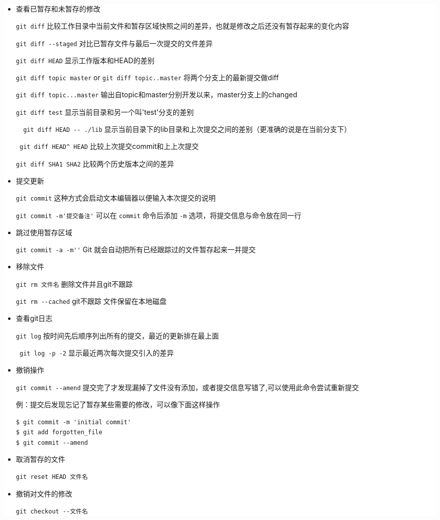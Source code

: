 

- 查看已暂存和未暂存的修改

  `git diff`  比较工作目录中当前文件和暂存区域快照之间的差异，也就是修改之后还没有暂存起来的变化内容

  `git diff --staged` 对比已暂存文件与最后一次提交的文件差异

  `git diff HEAD` 显示工作版本和HEAD的差别

  `git diff topic master` or `git diff topic..master` 将两个分支上的最新提交做diff

  `git diff topic...master`   输出自topic和master分别开发以来，master分支上的changed

  `git diff test`  显示当前目录和另一个叫'test'分支的差别

  `  git diff HEAD -- ./lib` 显示当前目录下的lib目录和上次提交之间的差别（更准确的说是在当前分支下）

  ` git diff HEAD^ HEAD`  比较上次提交commit和上上次提交

  `git diff SHA1 SHA2` 比较两个历史版本之间的差异

- 提交更新

  `git commit` 这种方式会启动文本编辑器以便输入本次提交的说明

  `git commit -m'提交备注'`  可以在 `commit` 命令后添加 `-m` 选项，将提交信息与命令放在同一行

- 跳过使用暂存区域

  `git commit -a -m''`  Git 就会自动把所有已经跟踪过的文件暂存起来一并提交

- 移除文件

  `git rm 文件名`  删除文件并且git不跟踪

  `git rm --cached` git不跟踪 文件保留在本地磁盘

- 查看git日志

  `git log`   按时间先后顺序列出所有的提交，最近的更新排在最上面

  ` git log -p -2`  显示最近两次每次提交引入的差异

- 撤销操作

  `git commit --amend`  提交完了才发现漏掉了文件没有添加，或者提交信息写错了,可以使用此命令尝试重新提交

  例：提交后发现忘记了暂存某些需要的修改，可以像下面这样操作

  ```
  $ git commit -m 'initial commit'
  $ git add forgotten_file
  $ git commit --amend
  ```

- 取消暂存的文件

  `git reset HEAD 文件名`

- 撤销对文件的修改

  `git checkout --文件名`


